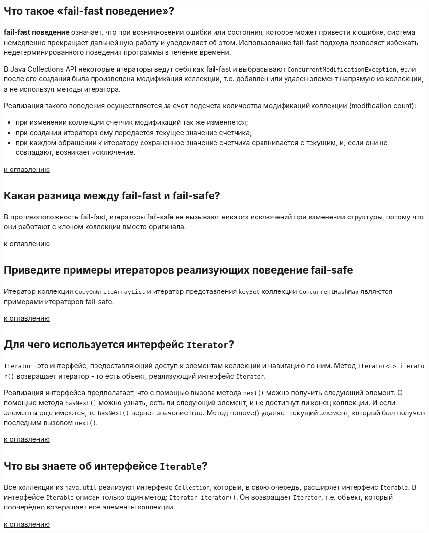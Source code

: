 ## Что такое «fail-fast поведение»?
__fail-fast поведение__ означает, что при возникновении ошибки или состояния, которое может привести к ошибке, система немедленно прекращает дальнейшую работу и уведомляет об этом. Использование fail-fast подхода позволяет избежать недетерминированного поведения программы в течение времени.

В Java Collections API некоторые итераторы ведут себя как fail-fast и выбрасывают `ConcurrentModificationException`, если после его создания была произведена модификация коллекции, т.е. добавлен или удален элемент напрямую из коллекции, а не используя методы итератора. 

Реализация такого поведения осуществляется за счет подсчета количества модификаций коллекции (modification count):

+ при изменении коллекции счетчик модификаций так же изменяется;
+ при создании итератора ему передается текущее значение счетчика;
+ при каждом обращении к итератору сохраненное значение счетчика сравнивается с текущим, и, если они не совпадают, возникает исключение.

[к оглавлению](#java-collections-framework)

## Какая разница между fail-fast и fail-safe?
В противоположность fail-fast, итераторы fail-safe не вызывают никаких исключений при изменении структуры, потому что они работают с клоном коллекции вместо оригинала.

[к оглавлению](#java-collections-framework)

## Приведите примеры итераторов реализующих поведение fail-safe
Итератор коллекции `CopyOnWriteArrayList` и итератор представления `keySet` коллекции `ConcurrentHashMap` являются примерами итераторов fail-safe.

[к оглавлению](#java-collections-framework)

## Для чего используется интерфейс `Iterator`?

`Iterator` -это интерфейс, предоставляющий доступ к элементам коллекции и навигацию по ним. Метод `Iterator<E> iterator()` возвращает итератор - то есть объект, реализующий интерфейс `Iterator`.

Реализация интерфейса предполагает, что с помощью вызова метода `next()` можно получить следующий элемент. С помощью метода `hasNext()` можно узнать, есть ли следующий элемент, и не достигнут ли конец коллекции. И если элементы еще имеются, то `hasNext()` вернет значение true. Метод remove() удаляет текущий элемент, который был получен последним вызовом `next()`.

[к оглавлению](#java-collections-framework)

## Что вы знаете об интерфейсе `Iterable`?

Все коллекции из `java.util` реализуют интерфейс `Collection`, который, в свою очередь,
расширяет интерфейс `Iterable`. В интерфейсе `Iterable` описан только один метод: `Iterator iterator()`.
Он возвращает `Iterator`, т.е. объект, который поочерёдно возвращает все элементы коллекции.

[к оглавлению](#java-collections-framework)
